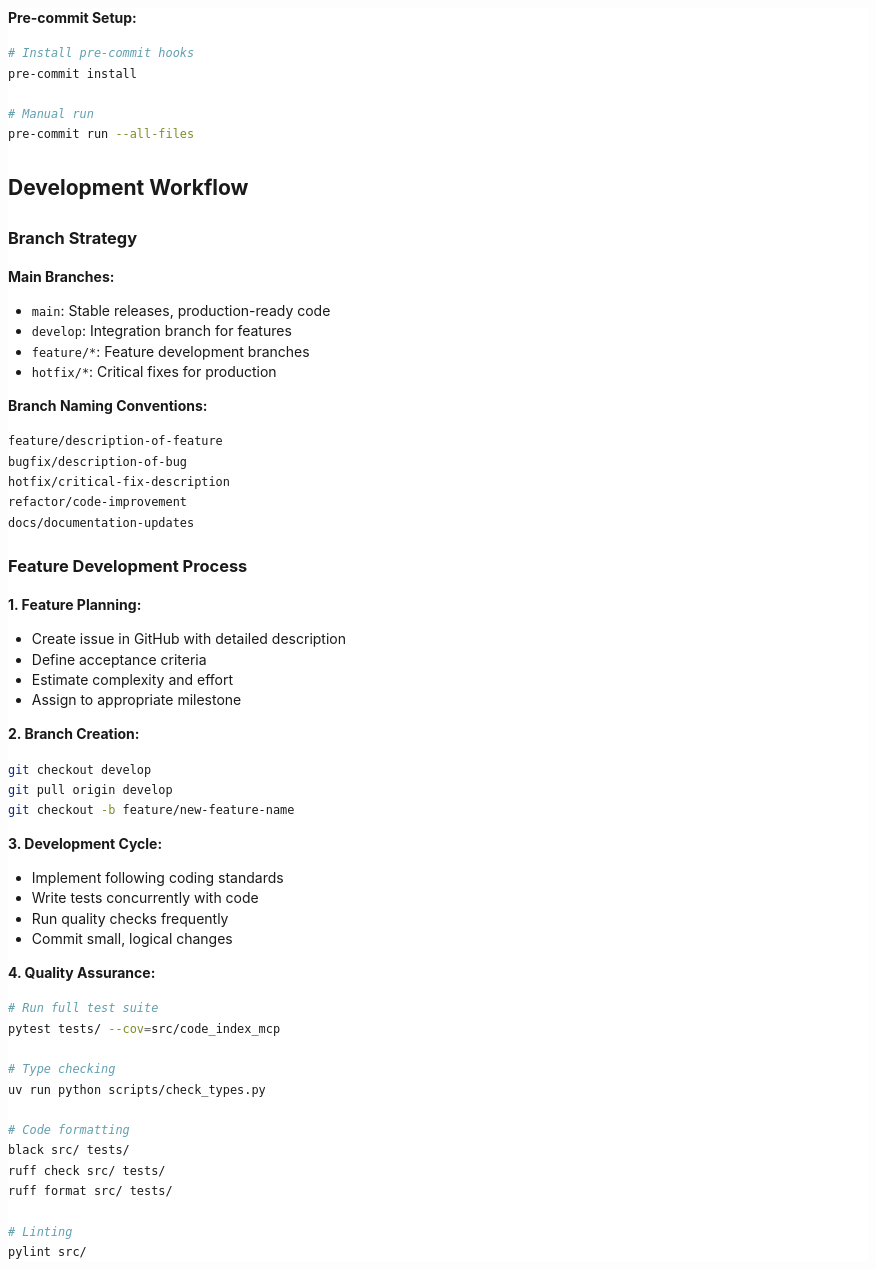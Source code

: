 **Pre-commit Setup:**
```bash
# Install pre-commit hooks
pre-commit install

# Manual run
pre-commit run --all-files
```

## Development Workflow

### Branch Strategy

**Main Branches:**
- `main`: Stable releases, production-ready code
- `develop`: Integration branch for features
- `feature/*`: Feature development branches
- `hotfix/*`: Critical fixes for production

**Branch Naming Conventions:**
```
feature/description-of-feature
bugfix/description-of-bug
hotfix/critical-fix-description
refactor/code-improvement
docs/documentation-updates
```

### Feature Development Process

**1. Feature Planning:**
- Create issue in GitHub with detailed description
- Define acceptance criteria
- Estimate complexity and effort
- Assign to appropriate milestone

**2. Branch Creation:**
```bash
git checkout develop
git pull origin develop
git checkout -b feature/new-feature-name
```

**3. Development Cycle:**
- Implement following coding standards
- Write tests concurrently with code
- Run quality checks frequently
- Commit small, logical changes

**4. Quality Assurance:**
```bash
# Run full test suite
pytest tests/ --cov=src/code_index_mcp

# Type checking
uv run python scripts/check_types.py

# Code formatting
black src/ tests/
ruff check src/ tests/
ruff format src/ tests/

# Linting
pylint src/
```
